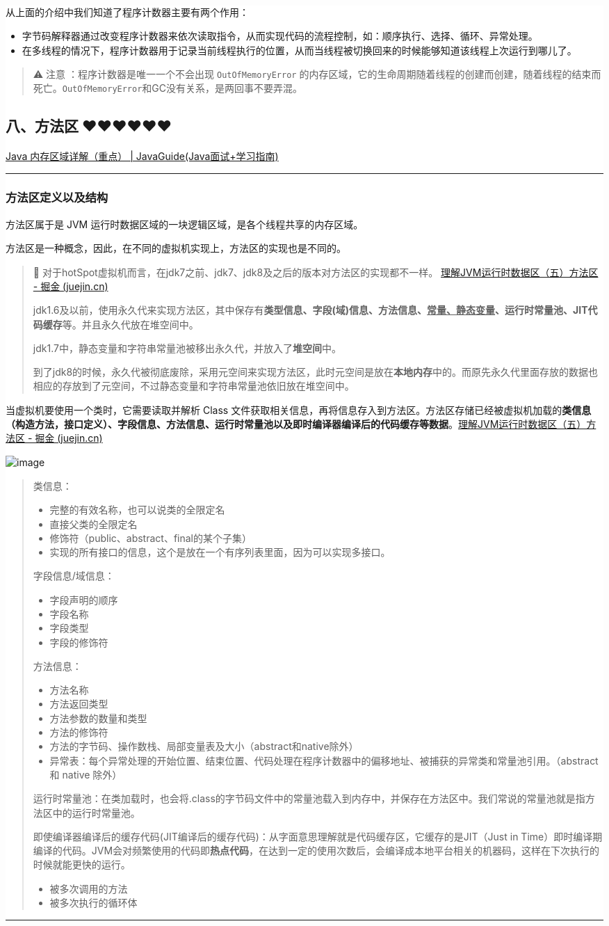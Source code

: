 从上面的介绍中我们知道了程序计数器主要有两个作用：

- 字节码解释器通过改变程序计数器来依次读取指令，从而实现代码的流程控制，如：顺序执行、选择、循环、异常处理。
- 在多线程的情况下，程序计数器用于记录当前线程执行的位置，从而当线程被切换回来的时候能够知道该线程上次运行到哪儿了。

> ⚠️  注意 ：程序计数器是唯一一个不会出现 `OutOfMemoryError` 的内存区域，它的生命周期随着线程的创建而创建，随着线程的结束而死亡。`OutOfMemoryError`和GC没有关系，是两回事不要弄混。

## 八、方法区  :heart::heart::heart::heart::heart::heart:

[Java 内存区域详解（重点） | JavaGuide(Java面试+学习指南)](https://javaguide.cn/java/jvm/memory-area.html#方法区)

---

### 方法区定义以及结构

方法区属于是 JVM 运行时数据区域的一块逻辑区域，是各个线程共享的内存区域。

方法区是一种概念，因此，在不同的虚拟机实现上，方法区的实现也是不同的。

> :rabbit: 对于hotSpot虚拟机而言，在jdk7之前、jdk7、jdk8及之后的版本对方法区的实现都不一样。
> [理解JVM运行时数据区（五）方法区 - 掘金 (juejin.cn)](https://juejin.cn/post/7086113214236196894)
>
> jdk1.6及以前，使用永久代来实现方法区，其中保存有**类型信息、字段(域)信息、方法信息、<u>常量、静态变量</u>、运行时常量池、JIT代码缓存**等。并且永久代放在堆空间中。
>
> jdk1.7中，静态变量和字符串常量池被移出永久代，并放入了**堆空间**中。
>
> 到了jdk8的时候，永久代被彻底废除，采用元空间来实现方法区，此时元空间是放在**本地内存**中的。而原先永久代里面存放的数据也相应的存放到了元空间，不过静态变量和字符串常量池依旧放在堆空间中。

当虚拟机要使用一个类时，它需要读取并解析 Class 文件获取相关信息，再将信息存入到方法区。方法区存储已经被虚拟机加载的**类信息（构造方法，接口定义）、字段信息、方法信息、运行时常量池以及即时编译器编译后的代码缓存等数据**。[理解JVM运行时数据区（五）方法区 - 掘金 (juejin.cn)](https://juejin.cn/post/7086113214236196894)

![image](https://p6-juejin.byteimg.com/tos-cn-i-k3u1fbpfcp/52d89bb4485842158153cbc3ac783433~tplv-k3u1fbpfcp-zoom-in-crop-mark:4536:0:0:0.awebp?)

> 类信息：
>
> - 完整的有效名称，也可以说类的全限定名
> - 直接父类的全限定名
> - 修饰符（public、abstract、final的某个子集）
> - 实现的所有接口的信息，这个是放在一个有序列表里面，因为可以实现多接口。
>
> 字段信息/域信息：
>
> - 字段声明的顺序
> - 字段名称
> - 字段类型
> - 字段的修饰符
>
> 方法信息：
>
> - 方法名称
> - 方法返回类型
> - 方法参数的数量和类型
> - 方法的修饰符
> - 方法的字节码、操作数栈、局部变量表及大小（abstract和native除外）
> - 异常表：每个异常处理的开始位置、结束位置、代码处理在程序计数器中的偏移地址、被捕获的异常类和常量池引用。（abstract 和 native 除外）
>
> 运行时常量池：在类加载时，也会将.class的字节码文件中的常量池载入到内存中，并保存在方法区中。我们常说的常量池就是指方法区中的运行时常量池。
>
> 即使编译器编译后的缓存代码(JIT编译后的缓存代码)：从字面意思理解就是代码缓存区，它缓存的是JIT（Just in Time）即时编译期编译的代码。JVM会对频繁使用的代码即**热点代码**，在达到一定的使用次数后，会编译成本地平台相关的机器码，这样在下次执行的时候就能更快的运行。
>
> - 被多次调用的方法
> - 被多次执行的循环体

---